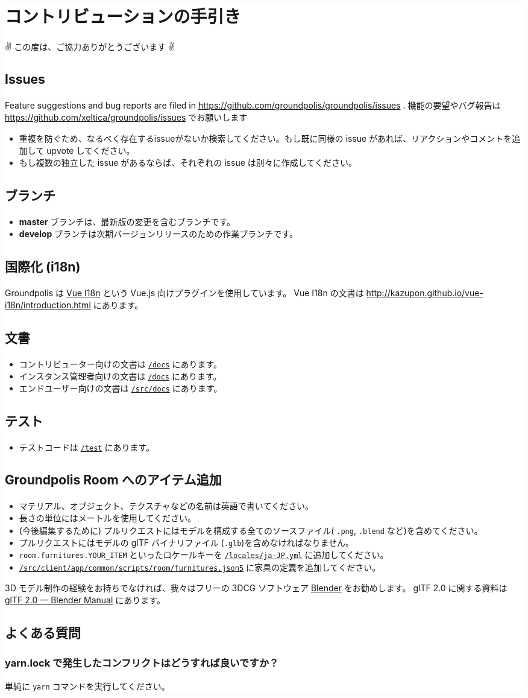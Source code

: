 # コントリビューションの手引き
:v: この度は、ご協力ありがとうございます :v:

## Issues
Feature suggestions and bug reports are filed in https://github.com/groundpolis/groundpolis/issues .
機能の要望やバグ報告は https://github.com/xeltica/groundpolis/issues でお願いします

* 重複を防ぐため、なるべく存在するissueがないか検索してください。もし既に同様の issue があれば、リアクションやコメントを追加して upvote してください。
* もし複数の独立した issue があるならば、それぞれの issue は別々に作成してください。

## ブランチ
* **master** ブランチは、最新版の変更を含むブランチです。
* **develop** ブランチは次期バージョンリリースのための作業ブランチです。


## 国際化 (i18n)
Groundpolis は [Vue I18n](https://github.com/kazupon/vue-i18n) という Vue.js 向けプラグインを使用しています。
Vue I18n の文書は http://kazupon.github.io/vue-i18n/introduction.html にあります。

## 文書
* コントリビューター向けの文書は [`/docs`](/docs) にあります。
* インスタンス管理者向けの文書は [`/docs`](/docs) にあります。
* エンドユーザー向けの文書は [`/src/docs`](/src/docs) にあります。

## テスト
* テストコードは [`/test`](/test) にあります。

## Groundpolis Room へのアイテム追加
* マテリアル、オブジェクト、テクスチャなどの名前は英語で書いてください。
* 長さの単位にはメートルを使用してください。
* (今後編集するために) プルリクエストにはモデルを構成する全てのソースファイル( `.png`, `.blend` など)を含めてください。
* プルリクエストにはモデルの glTF バイナリファイル (`.glb`)を含めなければなりません。
* `room.furnitures.YOUR_ITEM` といったロケールキーを [`/locales/ja-JP.yml`](/locales/ja-JP.yml) に追加してください。
* [`/src/client/app/common/scripts/room/furnitures.json5`](/src/client/app/common/scripts/room/furnitures.json5) に家具の定義を追加してください。

3D モデル制作の経験をお持ちでなければ、我々はフリーの 3DCG ソフトウェア [Blender](https://www.blender.org/) をお勧めします。
glTF 2.0 に関する資料は [glTF 2.0 — Blender Manual]( https://docs.blender.org/manual/en/dev/addons/io_scene_gltf2.html) にあります。

## よくある質問
### yarn.lock で発生したコンフリクトはどうすれば良いですか？

単純に `yarn` コマンドを実行してください。
